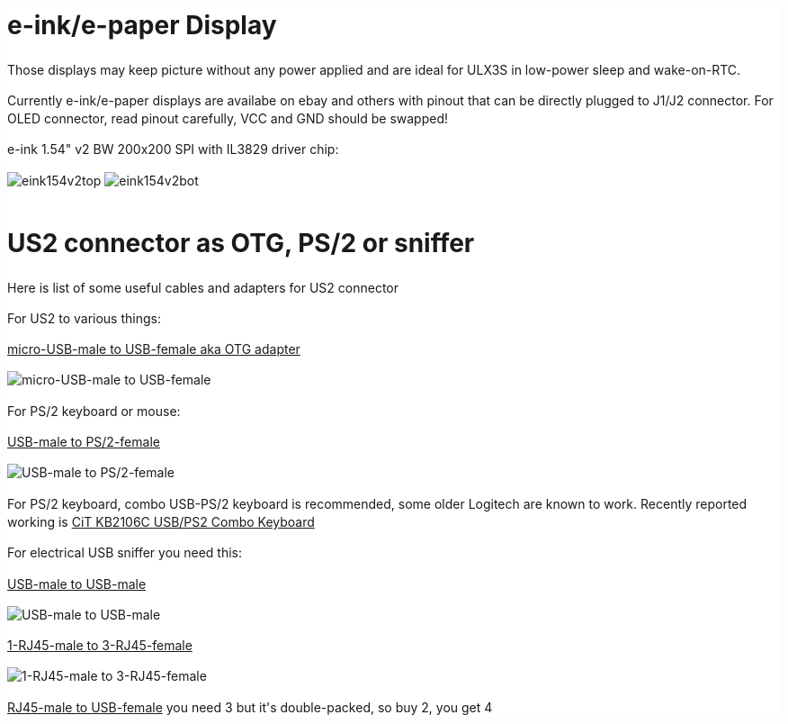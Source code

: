 # e-ink/e-paper Display

Those displays may keep picture without any power applied
and are ideal for ULX3S in low-power sleep and wake-on-RTC.

Currently e-ink/e-paper displays are availabe on ebay and others
with pinout that can be directly plugged to J1/J2 connector.
For OLED connector, read pinout carefully, VCC and GND should be
swapped!

e-ink 1.54" v2 BW 200x200 SPI with IL3829 driver chip:

![eink154v2top](/pic/eink154v2top.jpg)
![eink154v2bot](/pic/eink154v2bot.jpg)

# US2 connector as OTG, PS/2 or sniffer

Here is list of some useful cables and adapters for US2 connector

For US2 to various things:

[micro-USB-male to USB-female aka OTG adapter](https://www.ebay.com/itm/Micro-USB-2-0-A-Female-to-B-Male-Converter-OTG-Adapter-Cable-for-Samsung-HTC-LG/311201513107)

![micro-USB-male to USB-female](/pic/micro-USB-male-to-USB-female.jpg)

For PS/2 keyboard or mouse:

[USB-male to PS/2-female](https://www.ebay.com/itm/PS-2-Adapter-Female-To-USB-Male-Converter-Keyboard-Mouse-Adaptor-Connector-Mini-/303015055836)

![USB-male to PS/2-female](/pic/USB-male-to-PS2-female.jpg)

For PS/2 keyboard, combo USB-PS/2 keyboard is recommended, some older
Logitech are known to work. Recently reported working is
[CiT KB2106C USB/PS2 Combo Keyboard](https://www.cclonline.com/product/76320/KB-2106C/Keyboards/CiT-KB-2106C-USB/PS2-Combo-Keyboard/KBD0426/)

For electrical USB sniffer you need this:

[USB-male to USB-male](https://www.ebay.com/itm/351868263369)

![USB-male to USB-male](/pic/USB-male-to-USB-male.jpg)

[1-RJ45-male to 3-RJ45-female](https://www.ebay.com/itm/RJ45-1-To-3-Ethernet-LAN-Network-Cable-Splitter-Extender-Adapter-Connector-KY/113393365472)

![1-RJ45-male to 3-RJ45-female](/pic/1RJ45-male-to-3RJ45-female.jpg)

[RJ45-male to USB-female](https://www.ebay.com/itm/2Pcs-Ethernet-RJ45-Male-to-USB-Female-Connector-Converter-Adapter-LAN-Network/391958541369)
you need 3 but it's double-packed, so buy 2, you get 4
